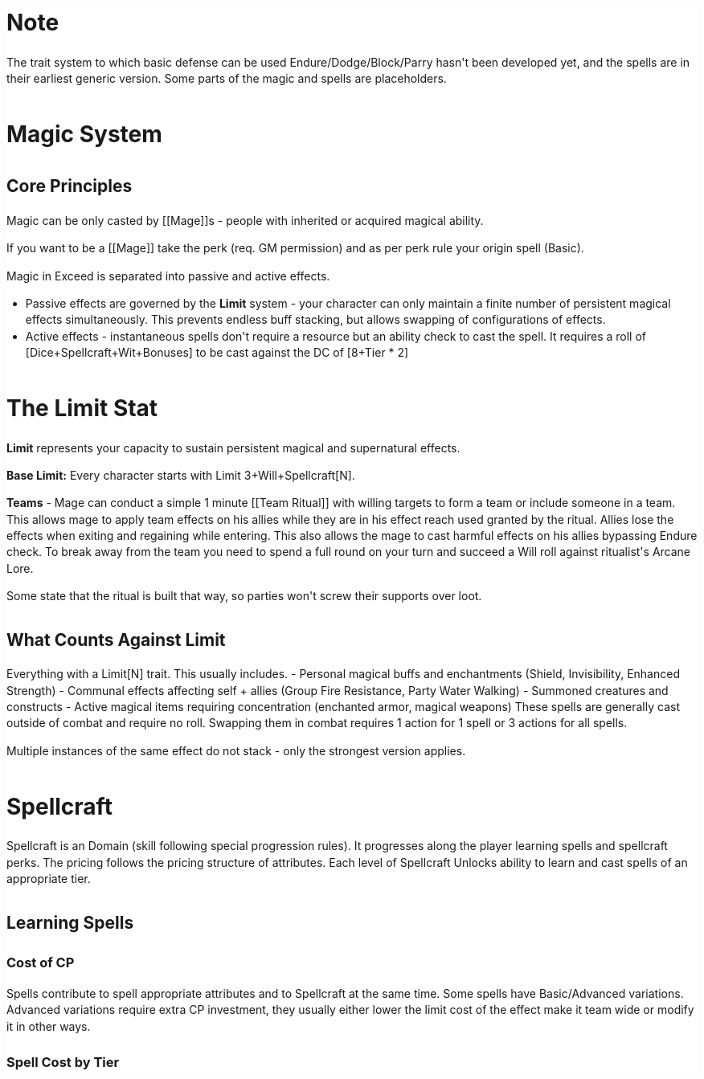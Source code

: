 # Note 
The trait system to which basic defense can be used Endure/Dodge/Block/Parry hasn't been developed yet, and the spells are in their earliest generic version. Some parts of the magic and spells are placeholders.  
# Magic System
## Core Principles
Magic can be only casted by [[Mage]]s - people with inherited or acquired magical ability. 

If you want to be a [[Mage]] take the perk (req. GM permission) and as per perk rule your origin spell (Basic). 

Magic in Exceed is separated into passive and active effects. 
- Passive effects are governed by the **Limit** system - your character can only maintain a finite number of persistent magical effects simultaneously. This prevents endless buff stacking, but allows swapping of configurations of effects. 
- Active effects - instantaneous spells don't require a resource but an ability check to cast the spell. It requires a roll of [Dice+Spellcraft+Wit+Bonuses] to be cast against the DC of [8+Tier * 2]

# The Limit Stat
**Limit** represents your capacity to sustain persistent magical and supernatural effects.

**Base Limit:** Every character starts with Limit 3+Will+Spellcraft[N].

**Teams** - Mage can conduct a simple 1 minute [[Team Ritual]] with willing targets to form a team or include someone in a team. This allows mage to apply team effects on his allies while they are in his effect reach used granted by the ritual. Allies lose the effects when exiting and regaining while entering. This also allows the mage to cast harmful effects on his allies bypassing Endure check. To break away from the team you need to spend a full round on your turn and succeed a Will roll against ritualist's Arcane Lore.

Some state that the ritual is built that way, so parties won't screw their supports over loot.

## What Counts Against Limit
Everything with a Limit[N] trait. This usually includes.
    - Personal magical buffs and enchantments (Shield, Invisibility, Enhanced Strength)
    - Communal effects affecting self + allies (Group Fire Resistance, Party Water Walking)
    - Summoned creatures and constructs
    - Active magical items requiring concentration (enchanted armor, magical weapons)
These spells are generally cast outside of combat and require no roll. Swapping them in combat requires 1 action for 1 spell or 3 actions for all spells.

Multiple instances of the same effect do not stack - only the strongest version applies.
# Spellcraft
Spellcraft is an Domain (skill following special progression rules). It progresses along the player learning spells and spellcraft perks. The pricing follows the pricing structure of attributes.
Each level of Spellcraft Unlocks ability to learn and cast spells of an appropriate tier.
## Learning Spells
### Cost of CP
Spells contribute to spell appropriate attributes and to Spellcraft at the same time.
Some spells have Basic/Advanced variations. Advanced variations require extra CP investment, they usually either lower the limit cost of the effect make it team wide or modify it in other ways.
### Spell Cost by Tier
